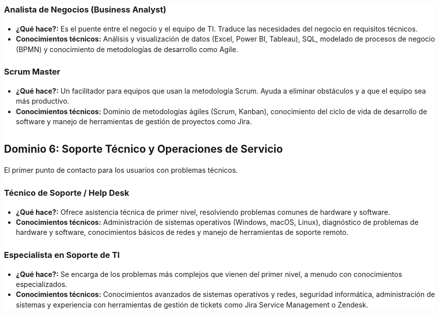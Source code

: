 ### Analista de Negocios (Business Analyst)

*   **¿Qué hace?:** Es el puente entre el negocio y el equipo de TI. Traduce las necesidades del negocio en requisitos técnicos.
*   **Conocimientos técnicos:** Análisis y visualización de datos (Excel, Power BI, Tableau), SQL, modelado de procesos de negocio (BPMN) y conocimiento de metodologías de desarrollo como Agile.

### Scrum Master

*   **¿Qué hace?:** Un facilitador para equipos que usan la metodología Scrum. Ayuda a eliminar obstáculos y a que el equipo sea más productivo.
*   **Conocimientos técnicos:** Dominio de metodologías ágiles (Scrum, Kanban), conocimiento del ciclo de vida de desarrollo de software y manejo de herramientas de gestión de proyectos como Jira.

## Dominio 6: Soporte Técnico y Operaciones de Servicio

El primer punto de contacto para los usuarios con problemas técnicos.

### Técnico de Soporte / Help Desk

*   **¿Qué hace?:** Ofrece asistencia técnica de primer nivel, resolviendo problemas comunes de hardware y software.
*   **Conocimientos técnicos:** Administración de sistemas operativos (Windows, macOS, Linux), diagnóstico de problemas de hardware y software, conocimientos básicos de redes y manejo de herramientas de soporte remoto.

### Especialista en Soporte de TI

*   **¿Qué hace?:** Se encarga de los problemas más complejos que vienen del primer nivel, a menudo con conocimientos especializados.
*   **Conocimientos técnicos:** Conocimientos avanzados de sistemas operativos y redes, seguridad informática, administración de sistemas y experiencia con herramientas de gestión de tickets como Jira Service Management o Zendesk.